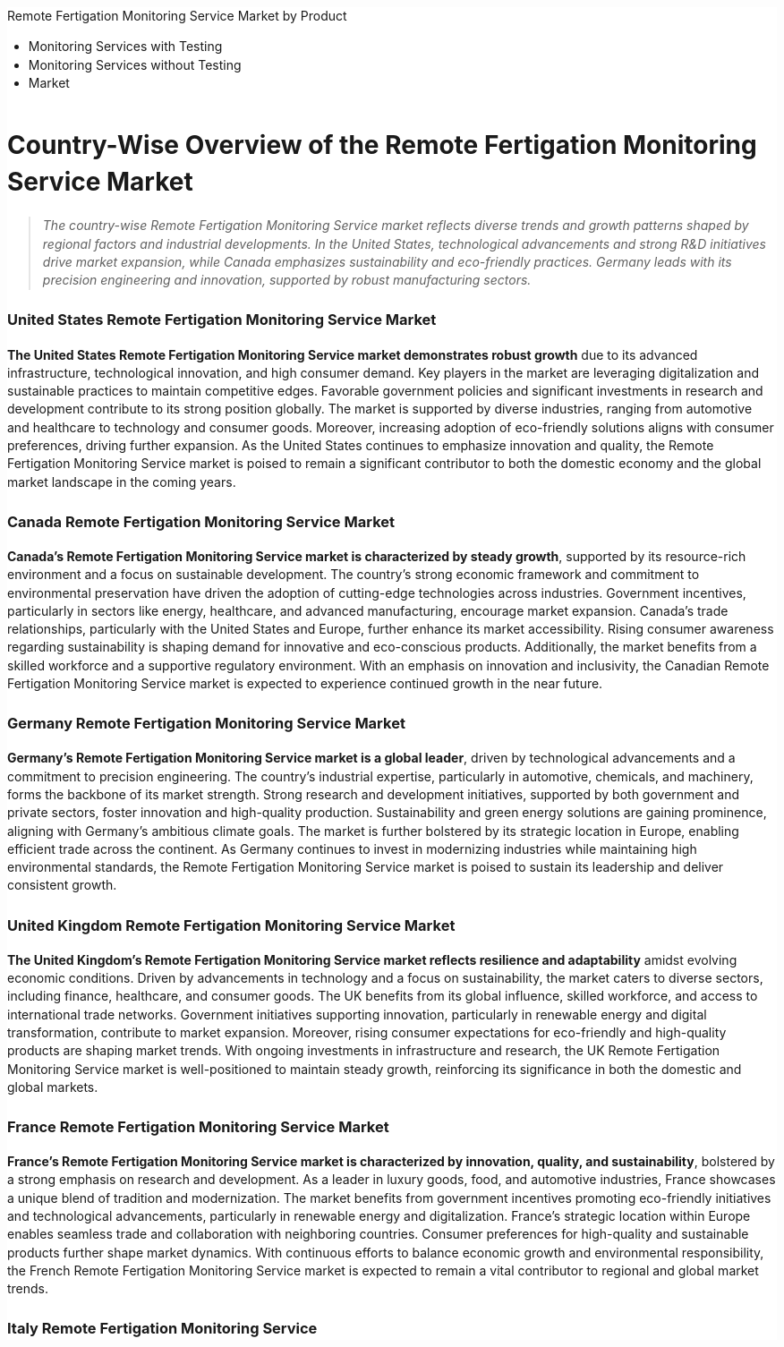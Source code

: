 Remote Fertigation Monitoring Service Market by Product</h3><ul><li>Monitoring Services with Testing</li><li>Monitoring Services without Testing</li><li>Market</li></ul><h1><span class="">Country-Wise Overview of the Remote Fertigation Monitoring Service Market<br /></span></h1><blockquote><p><em><span class="">The country-wise Remote Fertigation Monitoring Service market reflects diverse trends and growth patterns shaped by regional factors and industrial developments. In the United States, technological advancements and strong R&amp;D initiatives drive market expansion, while Canada emphasizes sustainability and eco-friendly practices. Germany leads with its precision engineering and innovation, supported by robust manufacturing sectors.</span></em></p></blockquote><h3><strong>United States Remote Fertigation Monitoring Service Market</strong></h3><p><strong>The United States Remote Fertigation Monitoring Service market demonstrates robust growth</strong> due to its advanced infrastructure, technological innovation, and high consumer demand. Key players in the market are leveraging digitalization and sustainable practices to maintain competitive edges. Favorable government policies and significant investments in research and development contribute to its strong position globally. The market is supported by diverse industries, ranging from automotive and healthcare to technology and consumer goods. Moreover, increasing adoption of eco-friendly solutions aligns with consumer preferences, driving further expansion. As the United States continues to emphasize innovation and quality, the Remote Fertigation Monitoring Service market is poised to remain a significant contributor to both the domestic economy and the global market landscape in the coming years.</p><h3><strong>Canada Remote Fertigation Monitoring Service Market</strong></h3><p><strong>Canada&rsquo;s Remote Fertigation Monitoring Service market is characterized by steady growth</strong>, supported by its resource-rich environment and a focus on sustainable development. The country&rsquo;s strong economic framework and commitment to environmental preservation have driven the adoption of cutting-edge technologies across industries. Government incentives, particularly in sectors like energy, healthcare, and advanced manufacturing, encourage market expansion. Canada&rsquo;s trade relationships, particularly with the United States and Europe, further enhance its market accessibility. Rising consumer awareness regarding sustainability is shaping demand for innovative and eco-conscious products. Additionally, the market benefits from a skilled workforce and a supportive regulatory environment. With an emphasis on innovation and inclusivity, the Canadian Remote Fertigation Monitoring Service market is expected to experience continued growth in the near future.</p><h3><strong>Germany Remote Fertigation Monitoring Service Market</strong></h3><p><strong>Germany&rsquo;s Remote Fertigation Monitoring Service market is a global leader</strong>, driven by technological advancements and a commitment to precision engineering. The country&rsquo;s industrial expertise, particularly in automotive, chemicals, and machinery, forms the backbone of its market strength. Strong research and development initiatives, supported by both government and private sectors, foster innovation and high-quality production. Sustainability and green energy solutions are gaining prominence, aligning with Germany&rsquo;s ambitious climate goals. The market is further bolstered by its strategic location in Europe, enabling efficient trade across the continent. As Germany continues to invest in modernizing industries while maintaining high environmental standards, the Remote Fertigation Monitoring Service market is poised to sustain its leadership and deliver consistent growth.</p><h3><strong>United Kingdom Remote Fertigation Monitoring Service Market</strong></h3><p><strong>The United Kingdom&rsquo;s Remote Fertigation Monitoring Service market reflects resilience and adaptability</strong> amidst evolving economic conditions. Driven by advancements in technology and a focus on sustainability, the market caters to diverse sectors, including finance, healthcare, and consumer goods. The UK benefits from its global influence, skilled workforce, and access to international trade networks. Government initiatives supporting innovation, particularly in renewable energy and digital transformation, contribute to market expansion. Moreover, rising consumer expectations for eco-friendly and high-quality products are shaping market trends. With ongoing investments in infrastructure and research, the UK Remote Fertigation Monitoring Service market is well-positioned to maintain steady growth, reinforcing its significance in both the domestic and global markets.</p><h3><strong>France Remote Fertigation Monitoring Service Market</strong></h3><p><strong>France&rsquo;s Remote Fertigation Monitoring Service market is characterized by innovation, quality, and sustainability</strong>, bolstered by a strong emphasis on research and development. As a leader in luxury goods, food, and automotive industries, France showcases a unique blend of tradition and modernization. The market benefits from government incentives promoting eco-friendly initiatives and technological advancements, particularly in renewable energy and digitalization. France&rsquo;s strategic location within Europe enables seamless trade and collaboration with neighboring countries. Consumer preferences for high-quality and sustainable products further shape market dynamics. With continuous efforts to balance economic growth and environmental responsibility, the French Remote Fertigation Monitoring Service market is expected to remain a vital contributor to regional and global market trends.</p><h3><strong>Italy Remote Fertigation Monitoring Service